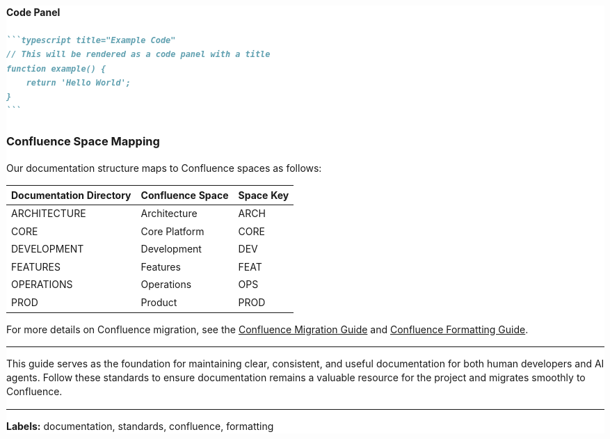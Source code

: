 #### Code Panel

````markdown
```typescript title="Example Code"
// This will be rendered as a code panel with a title
function example() {
    return 'Hello World';
}
```
````

### Confluence Space Mapping

Our documentation structure maps to Confluence spaces as follows:

| Documentation Directory | Confluence Space | Space Key |
| ----------------------- | ---------------- | --------- |
| ARCHITECTURE            | Architecture     | ARCH      |
| CORE                    | Core Platform    | CORE      |
| DEVELOPMENT             | Development      | DEV       |
| FEATURES                | Features         | FEAT      |
| OPERATIONS              | Operations       | OPS       |
| PROD                    | Product          | PROD      |

For more details on Confluence migration, see the [Confluence Migration Guide](../CONFLUENCE_MIGRATION_GUIDE.md) and [Confluence Formatting Guide](../confluence-formatting-guide.md).

---

This guide serves as the foundation for maintaining clear, consistent, and useful documentation for both human developers and AI agents. Follow these standards to ensure documentation remains a valuable resource for the project and migrates smoothly to Confluence.

---

**Labels:** documentation, standards, confluence, formatting
